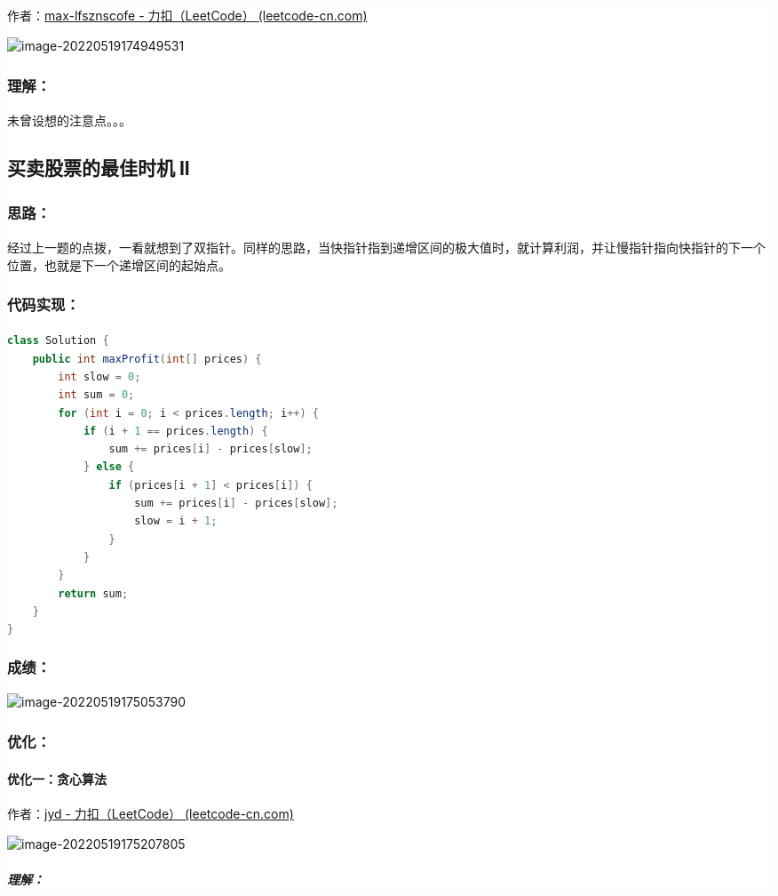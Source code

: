 作者：[max-lfsznscofe - 力扣（LeetCode） (leetcode-cn.com)](https://leetcode-cn.com/u/max-lfsznscofe/)

![image-20220519174949531](https://cdn.jsdelivr.net/gh/zrgzs/images@main/images/2024%2F07%2F31%2F09-36-03-25b59c299bf1c30bf6d9c8bd0604fee0-image-20220519174949531-a3aeda.png)

### 理解：

未曾设想的注意点。。。



## 买卖股票的最佳时机 II

### 思路：

经过上一题的点拨，一看就想到了双指针。同样的思路，当快指针指到递增区间的极大值时，就计算利润，并让慢指针指向快指针的下一个位置，也就是下一个递增区间的起始点。

### 代码实现：

```java
class Solution {
    public int maxProfit(int[] prices) {
        int slow = 0;
        int sum = 0;
        for (int i = 0; i < prices.length; i++) {
            if (i + 1 == prices.length) {
                sum += prices[i] - prices[slow];
            } else {
                if (prices[i + 1] < prices[i]) {
                    sum += prices[i] - prices[slow];
                    slow = i + 1;
                }
            }
        }
        return sum;
    }
}
```

### 成绩：

![image-20220519175053790](https://cdn.jsdelivr.net/gh/zrgzs/images@main/images/2024%2F07%2F31%2F09-36-03-f3e099203c9829731d5d24b72948e68a-image-20220519175053790-3e6bf5.png)

### 优化：

#### 优化一：贪心算法

作者：[jyd - 力扣（LeetCode） (leetcode-cn.com)](https://leetcode-cn.com/u/jyd/)

![image-20220519175207805](https://cdn.jsdelivr.net/gh/zrgzs/images@main/images/2024%2F07%2F31%2F09-36-03-5b9067fe40d2353a2fa274b1559d5c59-image-20220519175207805-b8539b.png)

##### 理解：
